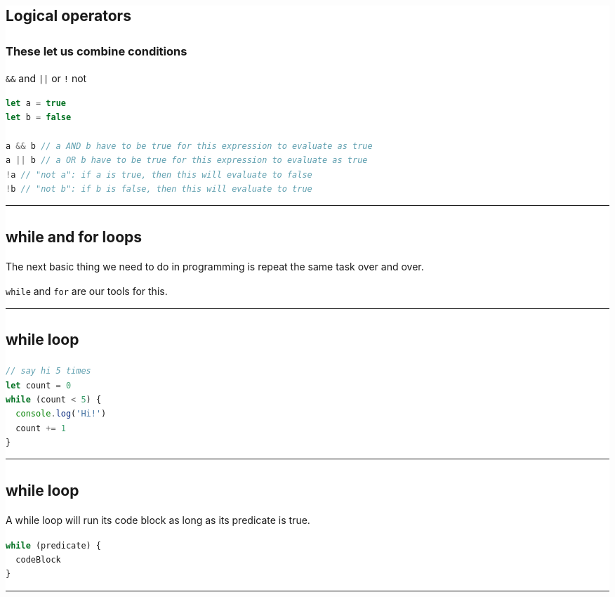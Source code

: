
## Logical operators

### These let us combine conditions

`&&` and
`||` or
`!` not

```js
let a = true
let b = false

a && b // a AND b have to be true for this expression to evaluate as true
a || b // a OR b have to be true for this expression to evaluate as true
!a // "not a": if a is true, then this will evaluate to false
!b // "not b": if b is false, then this will evaluate to true
```

---

## while and for loops

The next basic thing we need to do in programming is repeat the same task over and over.

`while` and `for` are our tools for this.

---

## while loop

```js
// say hi 5 times
let count = 0
while (count < 5) {
  console.log('Hi!')
  count += 1
}
```

---

## while loop

A while loop will run its code block as long as its predicate is true.

```js
while (predicate) {
  codeBlock
}
```

---
